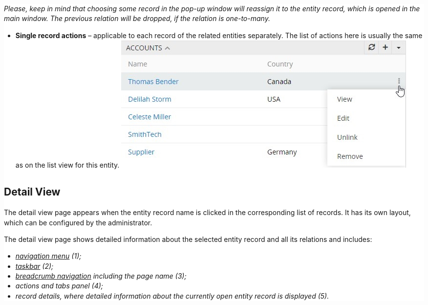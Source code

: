 
*Please, keep in mind that choosing some record in the pop-up window will reassign it to the entity record, which is opened in the main window. The previous relation will be dropped, if the relation is one-to-many.*

- **Single record actions** – applicable to each record of the related entities separately. The list of actions here is usually the same as on the list view for this entity.
    ![Related entity single actions](../_assets/user-guide/views-and-panels/related-entity-actions-single.jpg)

## Detail View

The detail view page appears when the  entity record name is clicked in the corresponding list of records. It has its own layout, which can be configured by the administrator. 

The detail view page shows detailed information about the selected entity record and all its relations and includes:
  - *[navigation menu](./user-interface-core.md#navigation-menu) (1);*
  - *[taskbar](./user-interface-core.md#taskbar) (2);*
  - *[breadcrumb navigation](./user-interface-core.md#breadcrumb-navigation) including the page name (3);*
  - *actions and tabs panel (4);*
  - *record details, where detailed information about the currently open entity record is displayed (5).* 
